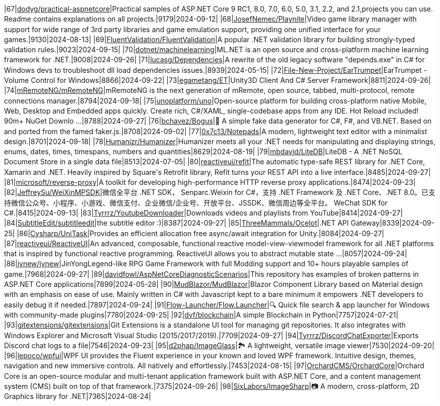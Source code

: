 |67|[dodyg/practical-aspnetcore](https://github.com/dodyg/practical-aspnetcore)|Practical samples of ASP.NET Core 9 RC1, 8.0, 7.0, 6.0, 5.0, 3.1, 2.2, and 2.1,projects you can use. Readme contains explanations on all projects.|9179|2024-09-12|
|68|[JosefNemec/Playnite](https://github.com/JosefNemec/Playnite)|Video game library manager with support for wide range of 3rd party libraries and game emulation support, providing one unified interface for your games.|9130|2024-08-13|
|69|[FluentValidation/FluentValidation](https://github.com/FluentValidation/FluentValidation)|A popular .NET validation library for building strongly-typed validation rules.|9023|2024-09-15|
|70|[dotnet/machinelearning](https://github.com/dotnet/machinelearning)|ML.NET is an open source and cross-platform machine learning framework for .NET.|9008|2024-09-26|
|71|[lucasg/Dependencies](https://github.com/lucasg/Dependencies)|A rewrite of the old legacy software "depends.exe" in C# for Windows devs to troubleshoot dll load dependencies issues.|8939|2024-05-15|
|72|[File-New-Project/EarTrumpet](https://github.com/File-New-Project/EarTrumpet)|EarTrumpet - Volume Control for Windows|8866|2024-09-22|
|73|[egametang/ET](https://github.com/egametang/ET)|Unity3D Client And C# Server Framework|8811|2024-09-26|
|74|[mRemoteNG/mRemoteNG](https://github.com/mRemoteNG/mRemoteNG)|mRemoteNG is the next generation of mRemote, open source, tabbed, multi-protocol, remote connections manager.|8794|2024-09-18|
|75|[unoplatform/uno](https://github.com/unoplatform/uno)|Open-source platform for building cross-platform native Mobile, Web, Desktop and Embedded apps quickly.  Create rich, C#/XAML, single-codebase apps from any IDE. Hot Reload included! 90m+ NuGet Downlo ...|8788|2024-09-27|
|76|[bchavez/Bogus](https://github.com/bchavez/Bogus)|:card_index: A simple fake data generator for C#, F#, and VB.NET. Based on and ported from the famed faker.js.|8708|2024-09-02|
|77|[0x7c13/Notepads](https://github.com/0x7c13/Notepads)|A modern, lightweight text editor with a minimalist design.|8701|2024-09-18|
|78|[Humanizr/Humanizer](https://github.com/Humanizr/Humanizer)|Humanizer meets all your .NET needs for manipulating and displaying strings, enums, dates, times, timespans, numbers and quantities|8629|2024-08-19|
|79|[mbdavid/LiteDB](https://github.com/mbdavid/LiteDB)|LiteDB - A .NET NoSQL Document Store in a single data file|8513|2024-07-05|
|80|[reactiveui/refit](https://github.com/reactiveui/refit)|The automatic type-safe REST library for .NET Core, Xamarin and .NET. Heavily inspired by Square's Retrofit library, Refit turns your REST API into a live interface.|8485|2024-09-27|
|81|[microsoft/reverse-proxy](https://github.com/microsoft/reverse-proxy)|A toolkit for developing high-performance HTTP reverse proxy applications.|8474|2024-09-23|
|82|[JeffreySu/WeiXinMPSDK](https://github.com/JeffreySu/WeiXinMPSDK)|微信全平台 .NET SDK， Senparc.Weixin for C#，支持 .NET Framework 及 .NET Core、.NET 8.0。已支持微信公众号、小程序、小游戏、微信支付、企业微信/企业号、开放平台、JSSDK、微信周边等全平台。 WeChat SDK for C#.|8415|2024-09-13|
|83|[Tyrrrz/YoutubeDownloader](https://github.com/Tyrrrz/YoutubeDownloader)|Downloads videos and playlists from YouTube|8414|2024-09-27|
|84|[SubtitleEdit/subtitleedit](https://github.com/SubtitleEdit/subtitleedit)|the subtitle editor :)|8387|2024-09-27|
|85|[ThreeMammals/Ocelot](https://github.com/ThreeMammals/Ocelot)|.NET API Gateway|8339|2024-09-25|
|86|[Cysharp/UniTask](https://github.com/Cysharp/UniTask)|Provides an efficient allocation free async/await integration for Unity.|8084|2024-09-27|
|87|[reactiveui/ReactiveUI](https://github.com/reactiveui/ReactiveUI)|An advanced, composable, functional reactive model-view-viewmodel framework for all .NET platforms that is inspired by functional reactive programming. ReactiveUI allows you to  abstract mutable state ...|8057|2024-09-24|
|88|[jynew/jynew](https://github.com/jynew/jynew)|JinYongLegend-like RPG Game Framework with full Modding support and 10+ hours playable samples of game.|7968|2024-09-27|
|89|[davidfowl/AspNetCoreDiagnosticScenarios](https://github.com/davidfowl/AspNetCoreDiagnosticScenarios)|This repository has examples of broken patterns in ASP.NET Core applications|7899|2024-05-28|
|90|[MudBlazor/MudBlazor](https://github.com/MudBlazor/MudBlazor)|Blazor Component Library based on Material design with an emphasis on ease of use. Mainly written in C# with Javascript kept to a bare minimum it empowers .NET developers to easily debug it if needed.|7897|2024-09-24|
|91|[Flow-Launcher/Flow.Launcher](https://github.com/Flow-Launcher/Flow.Launcher)|:mag: Quick file search & app launcher for Windows with community-made plugins|7780|2024-09-25|
|92|[dvf/blockchain](https://github.com/dvf/blockchain)|A simple Blockchain in Python|7757|2024-07-21|
|93|[gitextensions/gitextensions](https://github.com/gitextensions/gitextensions)|Git Extensions is a standalone UI tool for managing git repositories. It also integrates with Windows Explorer and Microsoft Visual Studio (2015/2017/2019).|7709|2024-09-27|
|94|[Tyrrrz/DiscordChatExporter](https://github.com/Tyrrrz/DiscordChatExporter)|Exports Discord chat logs to a file|7546|2024-09-23|
|95|[d2phap/ImageGlass](https://github.com/d2phap/ImageGlass)|🏞 A lightweight, versatile image viewer|7530|2024-09-20|
|96|[lepoco/wpfui](https://github.com/lepoco/wpfui)|WPF UI provides the Fluent experience in your known and loved WPF framework. Intuitive design, themes, navigation and new immersive controls. All natively and effortlessly.|7453|2024-08-15|
|97|[OrchardCMS/OrchardCore](https://github.com/OrchardCMS/OrchardCore)|Orchard Core is an open-source modular and multi-tenant application framework built with ASP.NET Core, and a content management system (CMS) built on top of that framework.|7375|2024-09-26|
|98|[SixLabors/ImageSharp](https://github.com/SixLabors/ImageSharp)|:camera: A modern, cross-platform, 2D Graphics library for .NET|7365|2024-08-24|